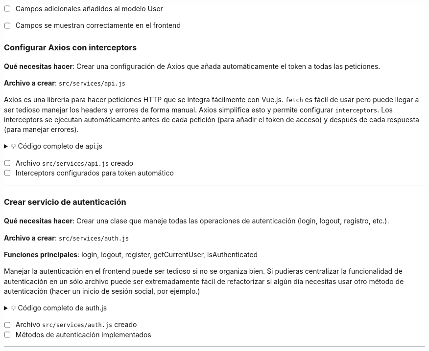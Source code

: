- [ ] Campos adicionales añadidos al modelo User
- [ ] Campos se muestran correctamente en el frontend


### Configurar Axios con interceptors

**Qué necesitas hacer**: Crear una configuración de Axios que añada automáticamente el token a todas las peticiones.

**Archivo a crear**: `src/services/api.js`

Axios es una librería para hacer peticiones HTTP que se integra fácilmente con Vue.js. `fetch` es fácil de usar
pero puede llegar a ser tedioso manejar los headers y errores de forma manual. Axios simplifica esto y permite configurar ``interceptors``.
Los interceptors se ejecutan automáticamente antes de cada petición (para añadir el token de acceso) 
y después de cada respuesta (para manejar errores).

<details><summary>💡 Código completo de api.js</summary></details>

- [ ] Archivo `src/services/api.js` creado
- [ ] Interceptors configurados para token automático

---

### Crear servicio de autenticación

**Qué necesitas hacer**: Crear una clase que maneje todas las operaciones de autenticación (login, logout, registro, etc.).

**Archivo a crear**: `src/services/auth.js`

**Funciones principales**: login, logout, register, getCurrentUser, isAuthenticated

Manejar la autenticación en el frontend puede ser tedioso si no se organiza bien. Si pudieras centralizar la funcionalidad de 
autenticación en un sólo archivo puede ser extremadamente fácil de refactorizar si algún día necesitas usar otro método de autenticación (hacer un inicio de sesión social, por ejemplo.)

<details><summary>💡 Código completo de auth.js</summary></details>

- [ ] Archivo `src/services/auth.js` creado
- [ ] Métodos de autenticación implementados

---

##
